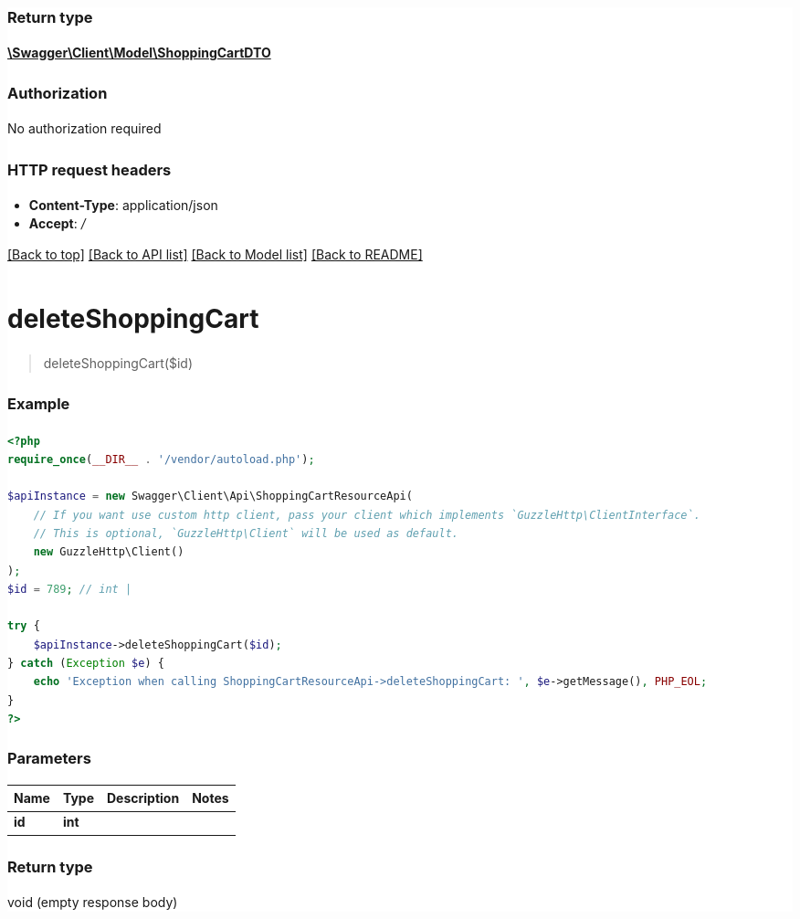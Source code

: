 ### Return type

[**\Swagger\Client\Model\ShoppingCartDTO**](../Model/ShoppingCartDTO.md)

### Authorization

No authorization required

### HTTP request headers

 - **Content-Type**: application/json
 - **Accept**: */*

[[Back to top]](#) [[Back to API list]](../../README.md#documentation-for-api-endpoints) [[Back to Model list]](../../README.md#documentation-for-models) [[Back to README]](../../README.md)

# **deleteShoppingCart**
> deleteShoppingCart($id)



### Example
```php
<?php
require_once(__DIR__ . '/vendor/autoload.php');

$apiInstance = new Swagger\Client\Api\ShoppingCartResourceApi(
    // If you want use custom http client, pass your client which implements `GuzzleHttp\ClientInterface`.
    // This is optional, `GuzzleHttp\Client` will be used as default.
    new GuzzleHttp\Client()
);
$id = 789; // int | 

try {
    $apiInstance->deleteShoppingCart($id);
} catch (Exception $e) {
    echo 'Exception when calling ShoppingCartResourceApi->deleteShoppingCart: ', $e->getMessage(), PHP_EOL;
}
?>
```

### Parameters

Name | Type | Description  | Notes
------------- | ------------- | ------------- | -------------
 **id** | **int**|  |

### Return type

void (empty response body)

